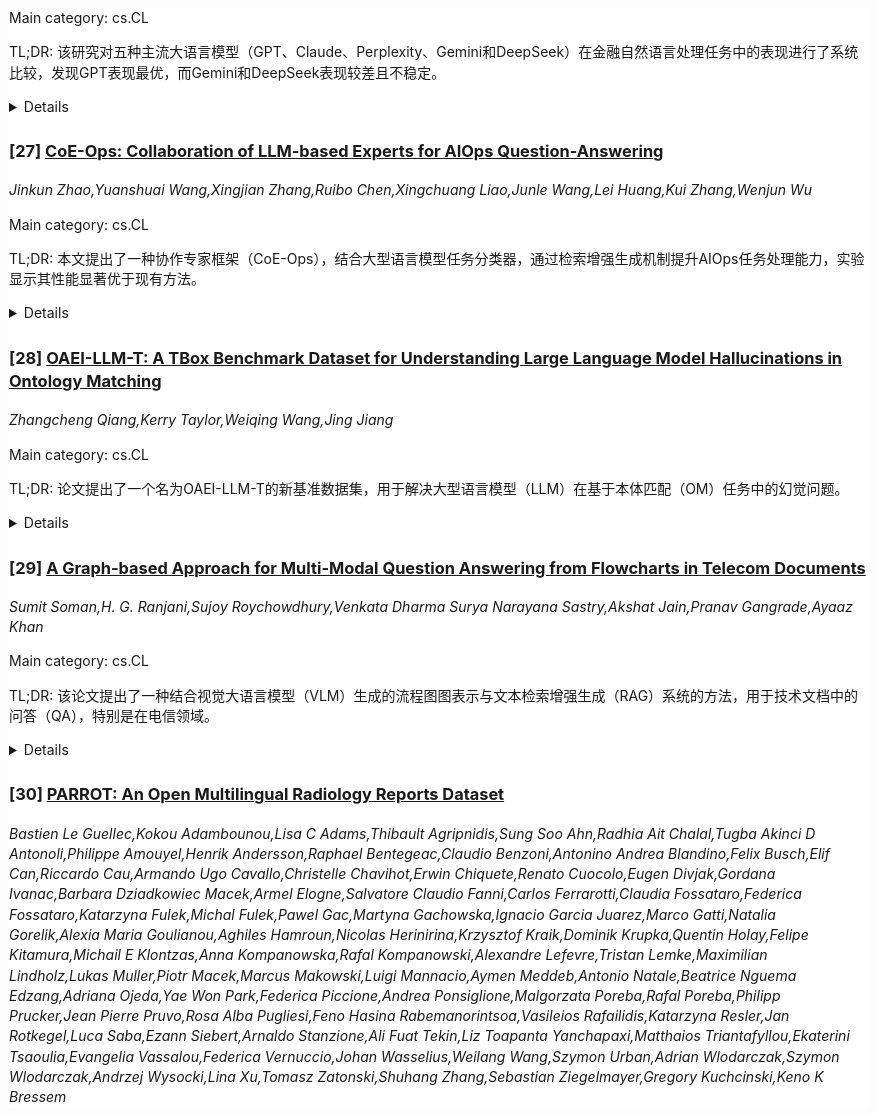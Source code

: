 Main category: cs.CL

TL;DR: 该研究对五种主流大语言模型（GPT、Claude、Perplexity、Gemini和DeepSeek）在金融自然语言处理任务中的表现进行了系统比较，发现GPT表现最优，而Gemini和DeepSeek表现较差且不稳定。


<details><summary>Details</summary></details>


### [27] [CoE-Ops: Collaboration of LLM-based Experts for AIOps Question-Answering](https://arxiv.org/abs/2507.22937)
*Jinkun Zhao,Yuanshuai Wang,Xingjian Zhang,Ruibo Chen,Xingchuang Liao,Junle Wang,Lei Huang,Kui Zhang,Wenjun Wu*

Main category: cs.CL

TL;DR: 本文提出了一种协作专家框架（CoE-Ops），结合大型语言模型任务分类器，通过检索增强生成机制提升AIOps任务处理能力，实验显示其性能显著优于现有方法。


<details><summary>Details</summary></details>


### [28] [OAEI-LLM-T: A TBox Benchmark Dataset for Understanding Large Language Model Hallucinations in Ontology Matching](https://arxiv.org/abs/2503.21813)
*Zhangcheng Qiang,Kerry Taylor,Weiqing Wang,Jing Jiang*

Main category: cs.CL

TL;DR: 论文提出了一个名为OAEI-LLM-T的新基准数据集，用于解决大型语言模型（LLM）在基于本体匹配（OM）任务中的幻觉问题。


<details><summary>Details</summary></details>


### [29] [A Graph-based Approach for Multi-Modal Question Answering from Flowcharts in Telecom Documents](https://arxiv.org/abs/2507.22938)
*Sumit Soman,H. G. Ranjani,Sujoy Roychowdhury,Venkata Dharma Surya Narayana Sastry,Akshat Jain,Pranav Gangrade,Ayaaz Khan*

Main category: cs.CL

TL;DR: 该论文提出了一种结合视觉大语言模型（VLM）生成的流程图图表示与文本检索增强生成（RAG）系统的方法，用于技术文档中的问答（QA），特别是在电信领域。


<details><summary>Details</summary></details>


### [30] [PARROT: An Open Multilingual Radiology Reports Dataset](https://arxiv.org/abs/2507.22939)
*Bastien Le Guellec,Kokou Adambounou,Lisa C Adams,Thibault Agripnidis,Sung Soo Ahn,Radhia Ait Chalal,Tugba Akinci D Antonoli,Philippe Amouyel,Henrik Andersson,Raphael Bentegeac,Claudio Benzoni,Antonino Andrea Blandino,Felix Busch,Elif Can,Riccardo Cau,Armando Ugo Cavallo,Christelle Chavihot,Erwin Chiquete,Renato Cuocolo,Eugen Divjak,Gordana Ivanac,Barbara Dziadkowiec Macek,Armel Elogne,Salvatore Claudio Fanni,Carlos Ferrarotti,Claudia Fossataro,Federica Fossataro,Katarzyna Fulek,Michal Fulek,Pawel Gac,Martyna Gachowska,Ignacio Garcia Juarez,Marco Gatti,Natalia Gorelik,Alexia Maria Goulianou,Aghiles Hamroun,Nicolas Herinirina,Krzysztof Kraik,Dominik Krupka,Quentin Holay,Felipe Kitamura,Michail E Klontzas,Anna Kompanowska,Rafal Kompanowski,Alexandre Lefevre,Tristan Lemke,Maximilian Lindholz,Lukas Muller,Piotr Macek,Marcus Makowski,Luigi Mannacio,Aymen Meddeb,Antonio Natale,Beatrice Nguema Edzang,Adriana Ojeda,Yae Won Park,Federica Piccione,Andrea Ponsiglione,Malgorzata Poreba,Rafal Poreba,Philipp Prucker,Jean Pierre Pruvo,Rosa Alba Pugliesi,Feno Hasina Rabemanorintsoa,Vasileios Rafailidis,Katarzyna Resler,Jan Rotkegel,Luca Saba,Ezann Siebert,Arnaldo Stanzione,Ali Fuat Tekin,Liz Toapanta Yanchapaxi,Matthaios Triantafyllou,Ekaterini Tsaoulia,Evangelia Vassalou,Federica Vernuccio,Johan Wasselius,Weilang Wang,Szymon Urban,Adrian Wlodarczak,Szymon Wlodarczak,Andrzej Wysocki,Lina Xu,Tomasz Zatonski,Shuhang Zhang,Sebastian Ziegelmayer,Gregory Kuchcinski,Keno K Bressem*
